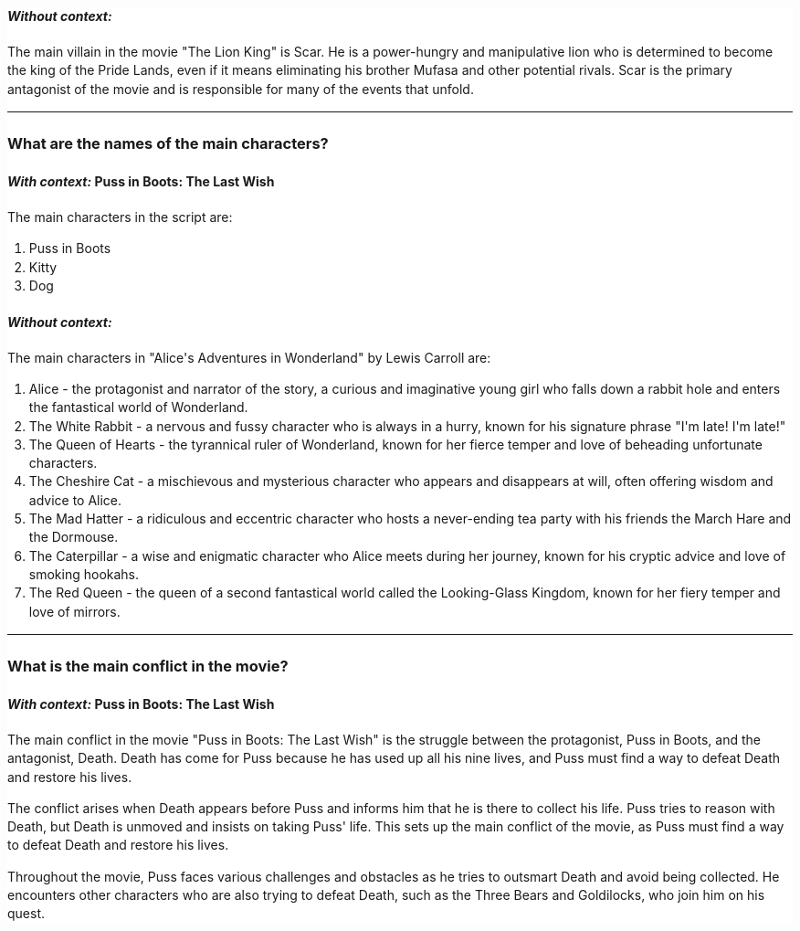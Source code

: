 #### *Without context:*
The main villain in the movie "The Lion King" is Scar. He is a power-hungry and manipulative lion who is determined to become the king of the Pride Lands, even if it means eliminating his brother Mufasa and other potential rivals. Scar is the primary antagonist of the movie and is responsible for many of the events that unfold.

---

### What are the names of the main characters?

#### *With context:* **Puss in Boots: The Last Wish**
The main characters in the script are:

1. Puss in Boots
2. Kitty
3. Dog

#### *Without context:*
The main characters in "Alice's Adventures in Wonderland" by Lewis Carroll are:

1. Alice - the protagonist and narrator of the story, a curious and imaginative young girl who falls down a rabbit hole and enters the fantastical world of Wonderland.
2. The White Rabbit - a nervous and fussy character who is always in a hurry, known for his signature phrase "I'm late! I'm late!"
3. The Queen of Hearts - the tyrannical ruler of Wonderland, known for her fierce temper and love of beheading unfortunate characters.
4. The Cheshire Cat - a mischievous and mysterious character who appears and disappears at will, often offering wisdom and advice to Alice.
5. The Mad Hatter - a ridiculous and eccentric character who hosts a never-ending tea party with his friends the March Hare and the Dormouse.
6. The Caterpillar - a wise and enigmatic character who Alice meets during her journey, known for his cryptic advice and love of smoking hookahs.
7. The Red Queen - the queen of a second fantastical world called the Looking-Glass Kingdom, known for her fiery temper and love of mirrors.

---

### What is the main conflict in the movie?

#### *With context:* **Puss in Boots: The Last Wish**
The main conflict in the movie "Puss in Boots: The Last Wish" is the struggle between the protagonist, Puss in Boots, and the antagonist, Death. Death has come for Puss because he has used up all his nine lives, and Puss must find a way to defeat Death and restore his lives.

The conflict arises when Death appears before Puss and informs him that he is there to collect his life. Puss tries to reason with Death, but Death is unmoved and insists on taking Puss' life. This sets up the main conflict of the movie, as Puss must find a way to defeat Death and restore his lives.

Throughout the movie, Puss faces various challenges and obstacles as he tries to outsmart Death and avoid being collected. He encounters other characters who are also trying to defeat Death, such as the Three Bears and Goldilocks, who join him on his quest.
